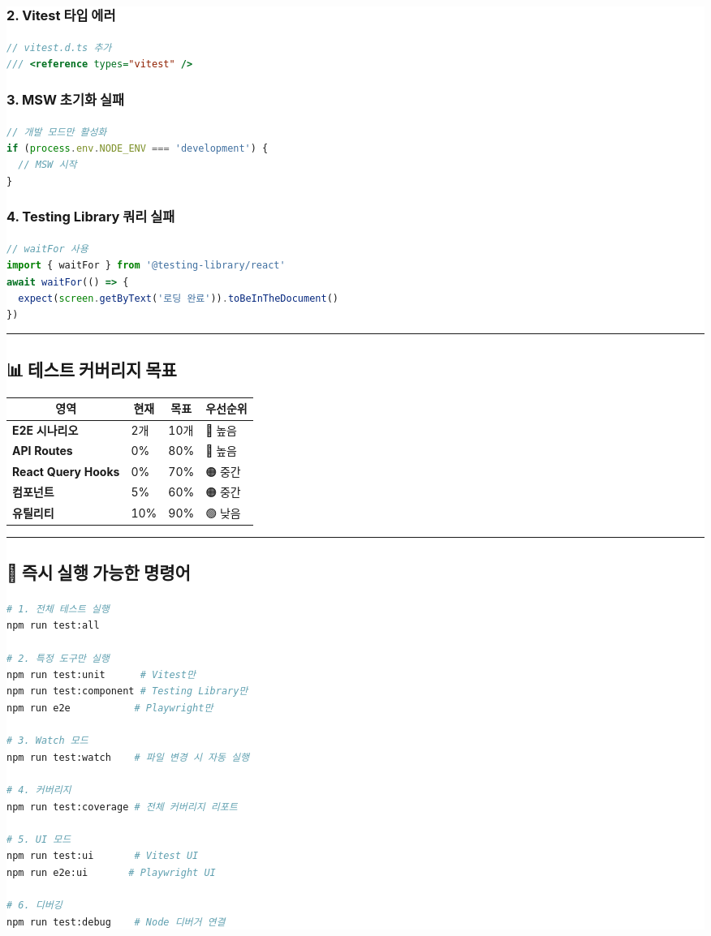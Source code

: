 ### 2. Vitest 타입 에러
```typescript
// vitest.d.ts 추가
/// <reference types="vitest" />
```

### 3. MSW 초기화 실패
```typescript
// 개발 모드만 활성화
if (process.env.NODE_ENV === 'development') {
  // MSW 시작
}
```

### 4. Testing Library 쿼리 실패
```typescript
// waitFor 사용
import { waitFor } from '@testing-library/react'
await waitFor(() => {
  expect(screen.getByText('로딩 완료')).toBeInTheDocument()
})
```

---

## 📊 테스트 커버리지 목표

| 영역 | 현재 | 목표 | 우선순위 |
|-----|------|------|---------|
| **E2E 시나리오** | 2개 | 10개 | 🔴 높음 |
| **API Routes** | 0% | 80% | 🔴 높음 |
| **React Query Hooks** | 0% | 70% | 🟠 중간 |
| **컴포넌트** | 5% | 60% | 🟠 중간 |
| **유틸리티** | 10% | 90% | 🟢 낮음 |

---

## 🎯 즉시 실행 가능한 명령어

```bash
# 1. 전체 테스트 실행
npm run test:all

# 2. 특정 도구만 실행
npm run test:unit      # Vitest만
npm run test:component # Testing Library만
npm run e2e           # Playwright만

# 3. Watch 모드
npm run test:watch    # 파일 변경 시 자동 실행

# 4. 커버리지
npm run test:coverage # 전체 커버리지 리포트

# 5. UI 모드
npm run test:ui       # Vitest UI
npm run e2e:ui       # Playwright UI

# 6. 디버깅
npm run test:debug    # Node 디버거 연결
```